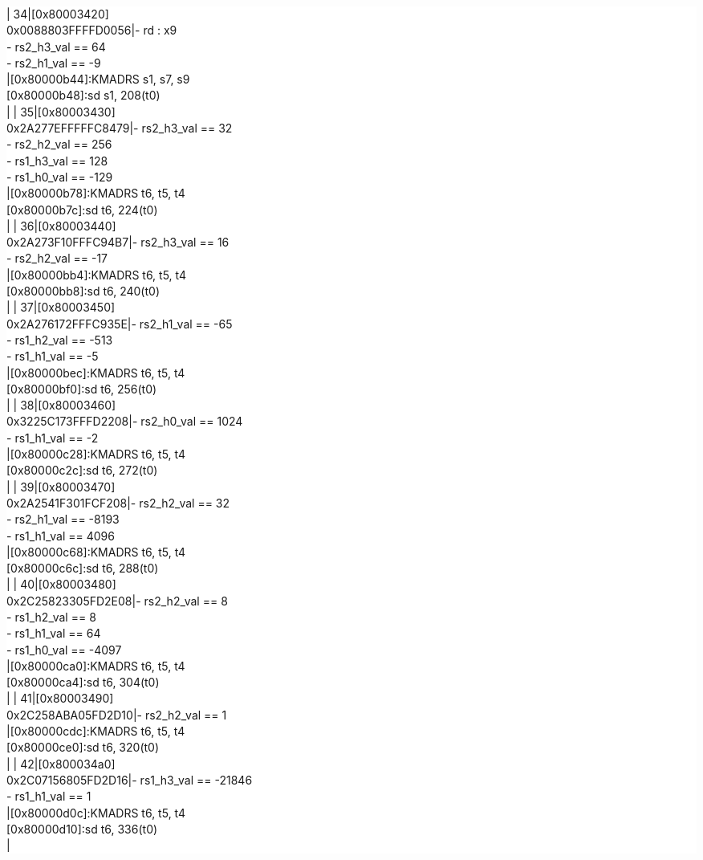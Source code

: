 |  34|[0x80003420]<br>0x0088803FFFFD0056|- rd : x9<br> - rs2_h3_val == 64<br> - rs2_h1_val == -9<br>                                                                                                                                                                                                                                                                                                                                                                                                                                           |[0x80000b44]:KMADRS s1, s7, s9<br> [0x80000b48]:sd s1, 208(t0)<br>     |
|  35|[0x80003430]<br>0x2A277EFFFFFC8479|- rs2_h3_val == 32<br> - rs2_h2_val == 256<br> - rs1_h3_val == 128<br> - rs1_h0_val == -129<br>                                                                                                                                                                                                                                                                                                                                                                                                       |[0x80000b78]:KMADRS t6, t5, t4<br> [0x80000b7c]:sd t6, 224(t0)<br>     |
|  36|[0x80003440]<br>0x2A273F10FFFC94B7|- rs2_h3_val == 16<br> - rs2_h2_val == -17<br>                                                                                                                                                                                                                                                                                                                                                                                                                                                        |[0x80000bb4]:KMADRS t6, t5, t4<br> [0x80000bb8]:sd t6, 240(t0)<br>     |
|  37|[0x80003450]<br>0x2A276172FFFC935E|- rs2_h1_val == -65<br> - rs1_h2_val == -513<br> - rs1_h1_val == -5<br>                                                                                                                                                                                                                                                                                                                                                                                                                               |[0x80000bec]:KMADRS t6, t5, t4<br> [0x80000bf0]:sd t6, 256(t0)<br>     |
|  38|[0x80003460]<br>0x3225C173FFFD2208|- rs2_h0_val == 1024<br> - rs1_h1_val == -2<br>                                                                                                                                                                                                                                                                                                                                                                                                                                                       |[0x80000c28]:KMADRS t6, t5, t4<br> [0x80000c2c]:sd t6, 272(t0)<br>     |
|  39|[0x80003470]<br>0x2A2541F301FCF208|- rs2_h2_val == 32<br> - rs2_h1_val == -8193<br> - rs1_h1_val == 4096<br>                                                                                                                                                                                                                                                                                                                                                                                                                             |[0x80000c68]:KMADRS t6, t5, t4<br> [0x80000c6c]:sd t6, 288(t0)<br>     |
|  40|[0x80003480]<br>0x2C25823305FD2E08|- rs2_h2_val == 8<br> - rs1_h2_val == 8<br> - rs1_h1_val == 64<br> - rs1_h0_val == -4097<br>                                                                                                                                                                                                                                                                                                                                                                                                          |[0x80000ca0]:KMADRS t6, t5, t4<br> [0x80000ca4]:sd t6, 304(t0)<br>     |
|  41|[0x80003490]<br>0x2C258ABA05FD2D10|- rs2_h2_val == 1<br>                                                                                                                                                                                                                                                                                                                                                                                                                                                                                 |[0x80000cdc]:KMADRS t6, t5, t4<br> [0x80000ce0]:sd t6, 320(t0)<br>     |
|  42|[0x800034a0]<br>0x2C07156805FD2D16|- rs1_h3_val == -21846<br> - rs1_h1_val == 1<br>                                                                                                                                                                                                                                                                                                                                                                                                                                                      |[0x80000d0c]:KMADRS t6, t5, t4<br> [0x80000d10]:sd t6, 336(t0)<br>     |
